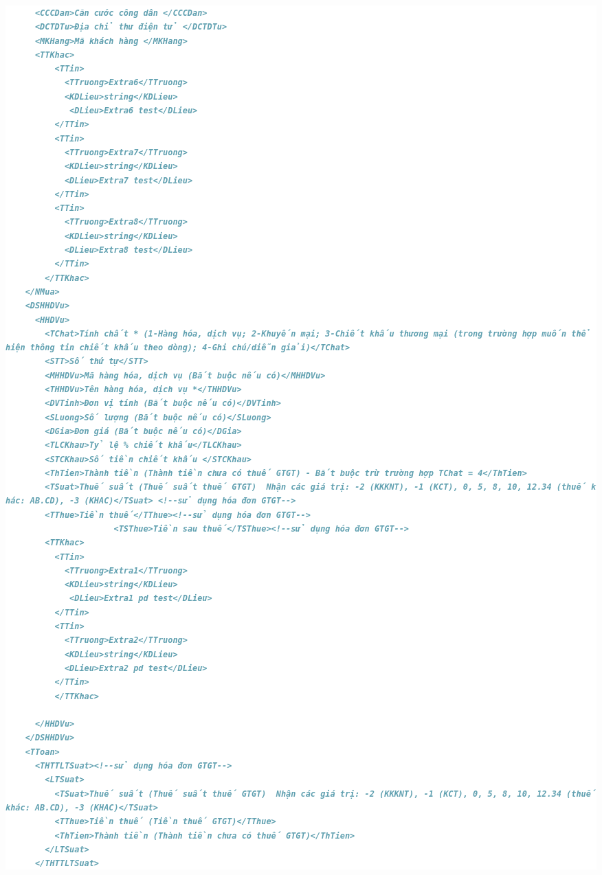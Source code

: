 ```md title="Mẫu xmlInvData"
      <CCCDan>Căn cước công dân </CCCDan>
      <DCTDTu>Địa chỉ thư điện tử </DCTDTu>
      <MKHang>Mã khách hàng </MKHang>
      <TTKhac>
          <TTin>
            <TTruong>Extra6</TTruong>
            <KDLieu>string</KDLieu>
             <DLieu>Extra6 test</DLieu>
          </TTin>
          <TTin>
            <TTruong>Extra7</TTruong>
            <KDLieu>string</KDLieu>
            <DLieu>Extra7 test</DLieu>
          </TTin>
          <TTin>
            <TTruong>Extra8</TTruong>
            <KDLieu>string</KDLieu>
            <DLieu>Extra8 test</DLieu>
          </TTin>
        </TTKhac>
    </NMua>
    <DSHHDVu>
      <HHDVu>
        <TChat>Tính chất * (1-Hàng hóa, dịch vụ; 2-Khuyến mại; 3-Chiết khấu thương mại (trong trường hợp muốn thể hiện thông tin chiết khấu theo dòng); 4-Ghi chú/diễn giải)</TChat>
        <STT>Số thứ tự</STT>
        <MHHDVu>Mã hàng hóa, dịch vụ (Bắt buộc nếu có)</MHHDVu>
        <THHDVu>Tên hàng hóa, dịch vụ *</THHDVu>
        <DVTinh>Đơn vị tính (Bắt buộc nếu có)</DVTinh>
        <SLuong>Số lượng (Bắt buộc nếu có)</SLuong>
        <DGia>Đơn giá (Bắt buộc nếu có)</DGia>
        <TLCKhau>Tỷ lệ % chiết khấu</TLCKhau>
        <STCKhau>Số tiền chiết khấu </STCKhau>
        <ThTien>Thành tiền (Thành tiền chưa có thuế GTGT) - Bắt buộc trừ trường hợp TChat = 4</ThTien>
        <TSuat>Thuế suất (Thuế suất thuế GTGT)  Nhận các giá trị: -2 (KKKNT), -1 (KCT), 0, 5, 8, 10, 12.34 (thuế khác: AB.CD), -3 (KHAC)</TSuat> <!--sử dụng hóa đơn GTGT-->
        <TThue>Tiền thuế</TThue><!--sử dụng hóa đơn GTGT-->
                      <TSThue>Tiền sau thuế</TSThue><!--sử dụng hóa đơn GTGT-->
        <TTKhac>
          <TTin>
            <TTruong>Extra1</TTruong>
            <KDLieu>string</KDLieu>
             <DLieu>Extra1 pd test</DLieu>
          </TTin>
          <TTin>
            <TTruong>Extra2</TTruong>
            <KDLieu>string</KDLieu>
            <DLieu>Extra2 pd test</DLieu>
          </TTin>
          </TTKhac>
        
      </HHDVu>
    </DSHHDVu>
    <TToan>
      <THTTLTSuat><!--sử dụng hóa đơn GTGT-->
        <LTSuat>
          <TSuat>Thuế suất (Thuế suất thuế GTGT)  Nhận các giá trị: -2 (KKKNT), -1 (KCT), 0, 5, 8, 10, 12.34 (thuế khác: AB.CD), -3 (KHAC)</TSuat>
          <TThue>Tiền thuế (Tiền thuế GTGT)</TThue>
          <ThTien>Thành tiền (Thành tiền chưa có thuế GTGT)</ThTien>
        </LTSuat>
      </THTTLTSuat>
```